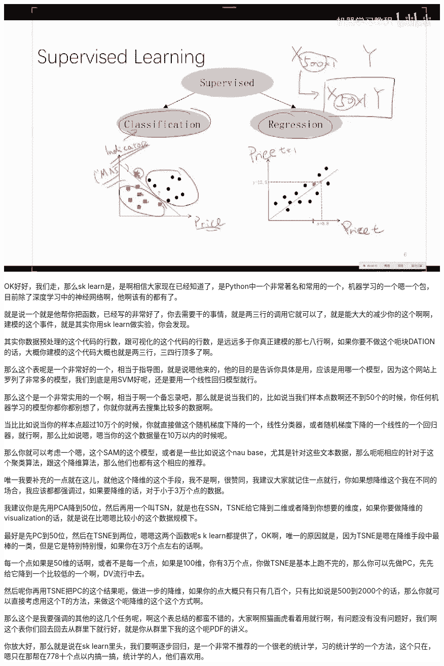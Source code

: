 ![](img/91947aa67f3f2879b9005460cbc77632_5.png)

OK好好，我们走，那么sk learn是，是啊相信大家现在已经知道了，是Python中一个非常著名和常用的一个，机器学习的一个嗯一个包，目前除了深度学习中的神经网络啊，他啊该有的都有了。

就是说一个就是他帮你把函数，已经写的非常好了，你去需要干的事情，就是两三行的调用它就可以了，就是能大大的减少你的这个啊啊，建模的这个事件，就是其实你用sk learn做实验，你会发现。

其实你数据预处理的这个代码的行数，跟可视化的这个代码的行数，是远远多于你真正建模的那七八行啊，如果你要不做这个呃块DATION的话，大概你建模的这个代码大概也就是两三行，三四行顶多了啊。

那么这个表呢是一个非常好的一个，相当于指导图，就是说嗯他来的，他的目的是告诉你具体是用，应该是用哪一个模型，因为这个网站上罗列了非常多的模型，我们到底是用SVM好呢，还是要用一个线性回归模型就行。

那么这个是一个非常实用的一个啊，相当于啊一个备忘录吧，那么就是说当我们的，比如说当我们样本点数啊还不到50个的时候，你任何机器学习的模型你都你都别想了，你就你就再去搜集比较多的数据啊。

当比比如说当你的样本点超过10万个的时候，你就直接做这个随机梯度下降的一个，线性分类器，或者随机梯度下降的一个线性的一个回归器，就行啊，那么比如说嗯，嗯当你的这个数据量在10万以内的时候呢。

那么你就可以考虑一个嗯，这个SAM的这个模型，或者是一些比如说这个nau base，尤其是针对这些文本数据，那么呃呃相应的针对于这个聚类算法，跟这个降维算法，那么他们也都有这个相应的推荐。

唯一我要补充的一点就在这儿，就他这个降维的这个手段，我不是啊，很赞同，我建议大家就记住一点就行，你如果想降维这个我在不同的场合，我应该都都强调过，如果要降维的话，对于小于3万个点的数据。

我建议你是先用PCA降到50位，然后再用一个叫TSN，就是也在SSN，TSNE给它降到二维或者降到你想要的维度，如果你要做降维的visualization的话，就是说在比嗯嗯比较小的这个数据规模下。

最好是先PC到50位，然后在TSNE到两位，嗯嗯这两个函数呢s k learn都提供了，OK啊，唯一的原因就是，因为TSNE是嗯在降维手段中最棒的一类，但是它是特别特别慢，如果你在3万个点左右的话啊。

每一个点如果是50维的话啊，或者不是每一个点，如果是100维，你有3万个点，你做TSNE是基本上跑不完的，那么你可以先做PC，先先给它降到一个比较低的一个啊，DV流行中去。

然后呢你再用TSNE把PC的这个结果呃，做进一步的降维，如果你的点大概只有只有几百个，只有比如说是500到2000个的话，那么你就可以直接考虑用这个T的方法，来做这个呃降维的这个这个方式啊。

那么这个是我要强调的其他的这几个任务呢，啊这个表总结的都蛮不错的，大家啊照猫画虎看着用就行啊，有问题没有没有问题好，我们啊这个表你们回去回去从群里下就行好，就是你从群里下我的这个呃PDF的讲义。

你放大好，那么就是说在sk learn里头，我们要啊逐步回归，是一个非常不推荐的一个很老的统计学，习的统计学的一个方法，这个只在，嗯只在那帮在778十个点以内搞一搞，统计学的人，他们喜欢用。
